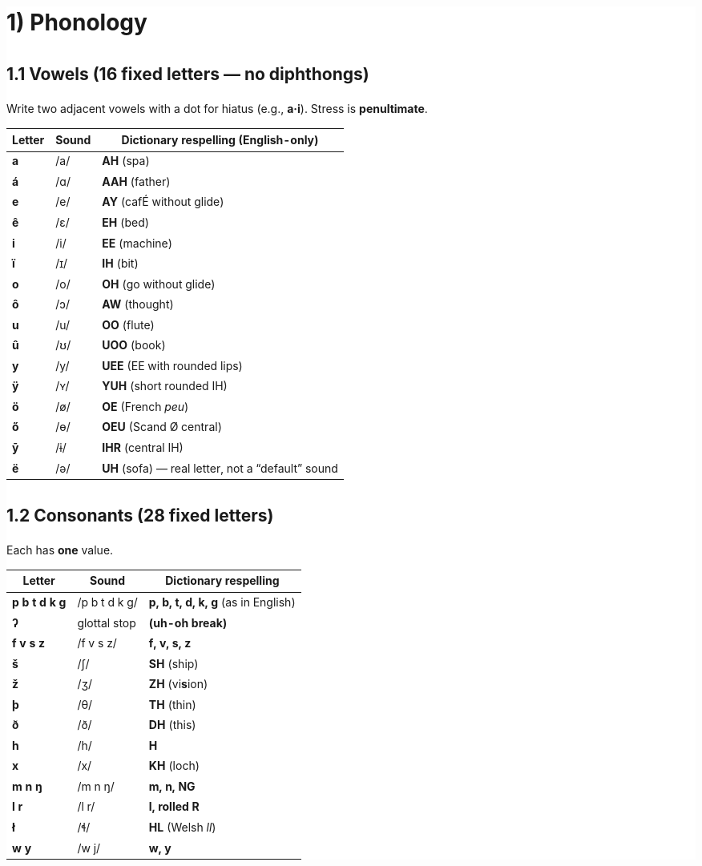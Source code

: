 # 1) Phonology

## 1.1 Vowels (16 fixed letters — no diphthongs)
Write two adjacent vowels with a dot for hiatus (e.g., **a·i**). Stress is **penultimate**.

|Letter|Sound|Dictionary respelling (English-only)|
|---|---|---|
|**a**|/a/|**AH** (spa)|
|**á**|/ɑ/|**AAH** (father)|
|**e**|/e/|**AY** (cafÉ without glide)|
|**ê**|/ɛ/|**EH** (bed)|
|**i**|/i/|**EE** (machine)|
|**ï**|/ɪ/|**IH** (bit)|
|**o**|/o/|**OH** (go without glide)|
|**ô**|/ɔ/|**AW** (thought)|
|**u**|/u/|**OO** (flute)|
|**û**|/ʊ/|**UOO** (book)|
|**y**|/y/|**UEE** (EE with rounded lips)|
|**ÿ**|/ʏ/|**YUH** (short rounded IH)|
|**ö**|/ø/|**OE** (French _peu_)|
|**ő**|/ɵ/|**OEU** (Scand Ø central)|
|**ȳ**|/ɨ/|**IHR** (central IH)|
|**ë**|/ə/|**UH** (sofa) — real letter, not a “default” sound|
## 1.2 Consonants (28 fixed letters)
Each has **one** value.

|Letter|Sound|Dictionary respelling|
|---|---|---|
|**p b t d k g**|/p b t d k g/|**p, b, t, d, k, g** (as in English)|
|**ʔ**|glottal stop|**(uh-oh break)**|
|**f v s z**|/f v s z/|**f, v, s, z**|
|**š**|/ʃ/|**SH** (ship)|
|**ž**|/ʒ/|**ZH** (vi**s**ion)|
|**þ**|/θ/|**TH** (thin)|
|**ð**|/ð/|**DH** (this)|
|**h**|/h/|**H**|
|**x**|/x/|**KH** (loch)|
|**m n ŋ**|/m n ŋ/|**m, n, NG**|
|**l r**|/l r/|**l, rolled R**|
|**ł**|/ɬ/|**HL** (Welsh _ll_)|
|**w y**|/w j/|**w, y**|